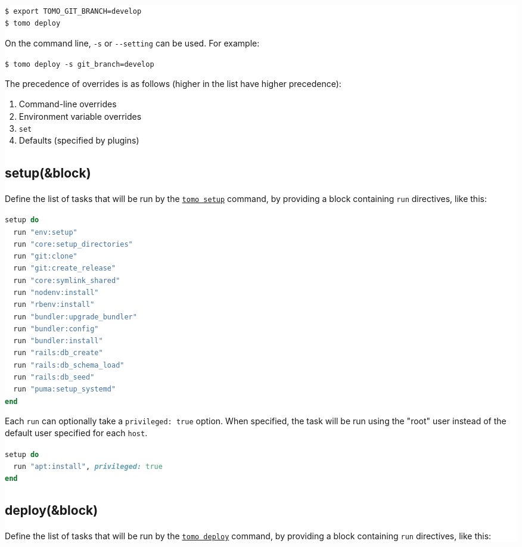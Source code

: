 ```
$ export TOMO_GIT_BRANCH=develop
$ tomo deploy
```

On the command line, `-s` or `--setting` can be used. For example:

```
$ tomo deploy -s git_branch=develop
```

The precedence of overrides is as follows (higher in the list have higher precedence):

1. Command-line overrides
2. Environment variable overrides
3. `set`
4. Defaults (specified by plugins)

## setup(&block)

Define the list of tasks that will be run by the [`tomo setup`](commands/setup.md) command, by providing a block containing `run` directives, like this:

```ruby
setup do
  run "env:setup"
  run "core:setup_directories"
  run "git:clone"
  run "git:create_release"
  run "core:symlink_shared"
  run "nodenv:install"
  run "rbenv:install"
  run "bundler:upgrade_bundler"
  run "bundler:config"
  run "bundler:install"
  run "rails:db_create"
  run "rails:db_schema_load"
  run "rails:db_seed"
  run "puma:setup_systemd"
end
```

Each `run` can optionally take a `privileged: true` option. When specified, the task will be run using the "root" user instead of the default user specified for each `host`.

```ruby
setup do
  run "apt:install", privileged: true
end
```

## deploy(&block)

Define the list of tasks that will be run by the [`tomo deploy`](commands/deploy.md) command, by providing a block containing `run` directives, like this:
